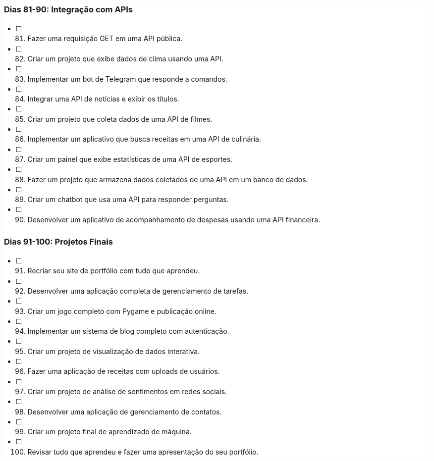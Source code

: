 ### Dias 81-90: Integração com APIs

- [ ] 81.  Fazer uma requisição GET em uma API pública.
- [ ] 82.  Criar um projeto que exibe dados de clima usando uma API.
- [ ] 83.  Implementar um bot de Telegram que responde a comandos.
- [ ] 84.  Integrar uma API de notícias e exibir os títulos.
- [ ] 85.  Criar um projeto que coleta dados de uma API de filmes.
- [ ] 86.  Implementar um aplicativo que busca receitas em uma API de culinária.
- [ ] 87.  Criar um painel que exibe estatísticas de uma API de esportes.
- [ ] 88.  Fazer um projeto que armazena dados coletados de uma API em um banco de dados.
- [ ] 89.  Criar um chatbot que usa uma API para responder perguntas.
- [ ] 90.  Desenvolver um aplicativo de acompanhamento de despesas usando uma API financeira.

### Dias 91-100: Projetos Finais

- [ ] 91.  Recriar seu site de portfólio com tudo que aprendeu.
- [ ] 92.  Desenvolver uma aplicação completa de gerenciamento de tarefas.
- [ ] 93.  Criar um jogo completo com Pygame e publicação online.
- [ ] 94.  Implementar um sistema de blog completo com autenticação.
- [ ] 95.  Criar um projeto de visualização de dados interativa.
- [ ] 96.  Fazer uma aplicação de receitas com uploads de usuários.
- [ ] 97.  Criar um projeto de análise de sentimentos em redes sociais.
- [ ] 98.  Desenvolver uma aplicação de gerenciamento de contatos.
- [ ] 99.  Criar um projeto final de aprendizado de máquina.
- [ ] 100.  Revisar tudo que aprendeu e fazer uma apresentação do seu portfólio.